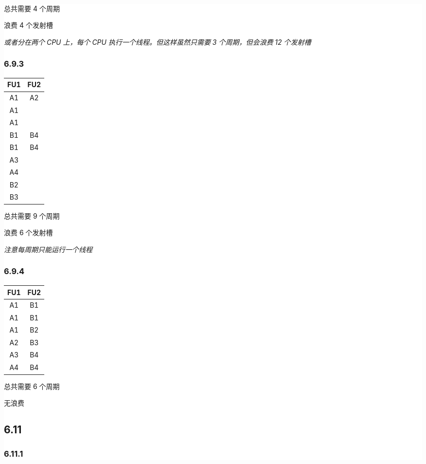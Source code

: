 总共需要 4 个周期

浪费 4 个发射槽

*或者分在两个 CPU 上，每个 CPU 执行一个线程。但这样虽然只需要 3 个周期，但会浪费 12 个发射槽*

### 6.9.3

| FU1 | FU2|
|:---:|:---:|
| A1 | A2 |
| A1 |  |
| A1 |  |
| B1 | B4 |
| B1 | B4 |
| A3 |  |
| A4 |  |
| B2 |  |
| B3 |  |

总共需要 9 个周期

浪费 6 个发射槽

*注意每周期只能运行一个线程*

### 6.9.4

| FU1 | FU2|
|:---:|:---:|
| A1 | B1 |
| A1 | B1 |
| A1 | B2 |
| A2 | B3 |
| A3 | B4 |
| A4 | B4 |

总共需要 6 个周期

无浪费

## 6.11

### 6.11.1
